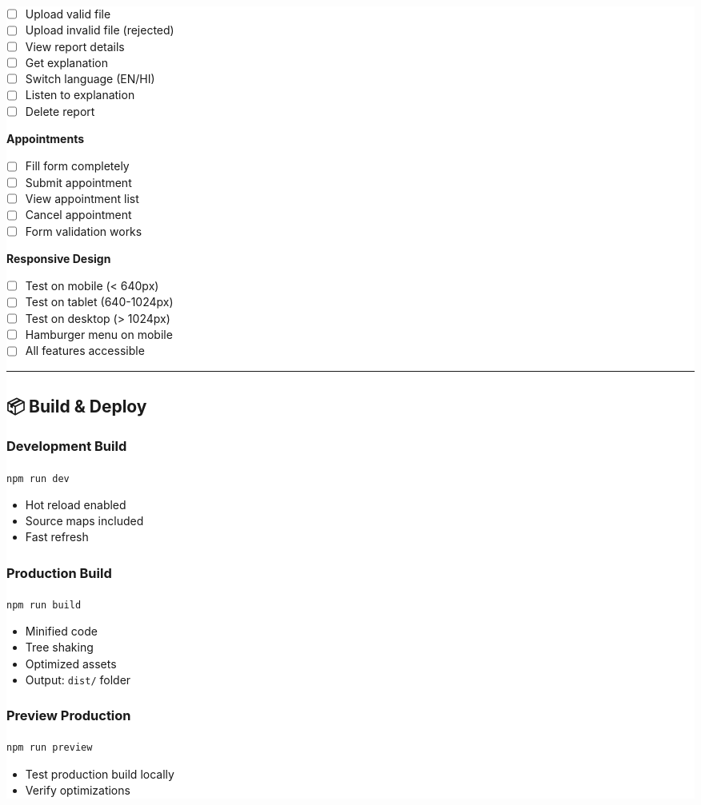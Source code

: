 - [ ] Upload valid file
- [ ] Upload invalid file (rejected)
- [ ] View report details
- [ ] Get explanation
- [ ] Switch language (EN/HI)
- [ ] Listen to explanation
- [ ] Delete report

**Appointments**

- [ ] Fill form completely
- [ ] Submit appointment
- [ ] View appointment list
- [ ] Cancel appointment
- [ ] Form validation works

**Responsive Design**

- [ ] Test on mobile (< 640px)
- [ ] Test on tablet (640-1024px)
- [ ] Test on desktop (> 1024px)
- [ ] Hamburger menu on mobile
- [ ] All features accessible

---

## 📦 Build & Deploy

### Development Build

```bash
npm run dev
```

- Hot reload enabled
- Source maps included
- Fast refresh

### Production Build

```bash
npm run build
```

- Minified code
- Tree shaking
- Optimized assets
- Output: `dist/` folder

### Preview Production

```bash
npm run preview
```

- Test production build locally
- Verify optimizations

